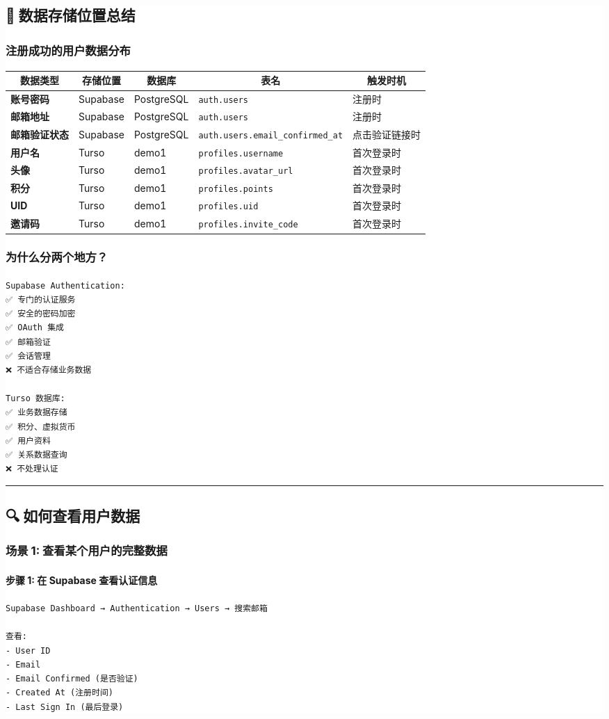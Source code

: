 ## 📍 数据存储位置总结

### 注册成功的用户数据分布

| 数据类型 | 存储位置 | 数据库 | 表名 | 触发时机 |
|---------|---------|--------|------|----------|
| **账号密码** | Supabase | PostgreSQL | `auth.users` | 注册时 |
| **邮箱地址** | Supabase | PostgreSQL | `auth.users` | 注册时 |
| **邮箱验证状态** | Supabase | PostgreSQL | `auth.users.email_confirmed_at` | 点击验证链接时 |
| **用户名** | Turso | demo1 | `profiles.username` | 首次登录时 |
| **头像** | Turso | demo1 | `profiles.avatar_url` | 首次登录时 |
| **积分** | Turso | demo1 | `profiles.points` | 首次登录时 |
| **UID** | Turso | demo1 | `profiles.uid` | 首次登录时 |
| **邀请码** | Turso | demo1 | `profiles.invite_code` | 首次登录时 |

### 为什么分两个地方？

```
Supabase Authentication:
✅ 专门的认证服务
✅ 安全的密码加密
✅ OAuth 集成
✅ 邮箱验证
✅ 会话管理
❌ 不适合存储业务数据

Turso 数据库:
✅ 业务数据存储
✅ 积分、虚拟货币
✅ 用户资料
✅ 关系数据查询
❌ 不处理认证
```

---

## 🔍 如何查看用户数据

### 场景 1: 查看某个用户的完整数据

#### **步骤 1: 在 Supabase 查看认证信息**

```
Supabase Dashboard → Authentication → Users → 搜索邮箱

查看:
- User ID
- Email
- Email Confirmed (是否验证)
- Created At (注册时间)
- Last Sign In (最后登录)
```
